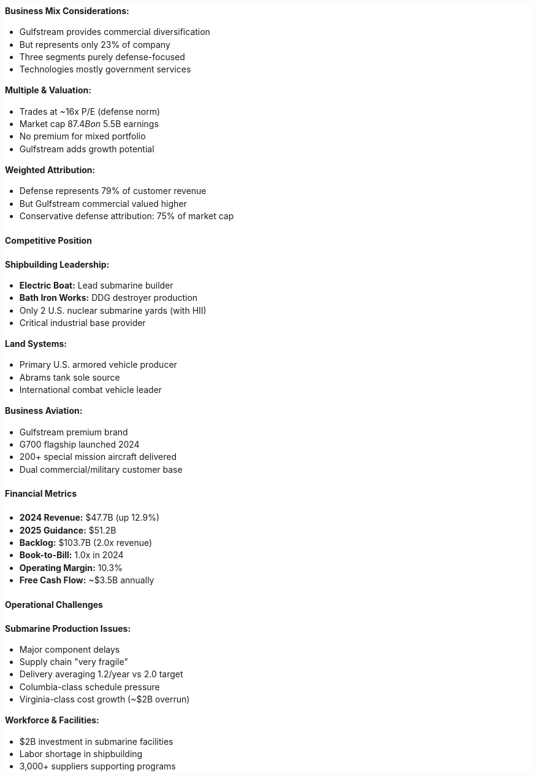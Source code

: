**Business Mix Considerations:**
- Gulfstream provides commercial diversification
- But represents only 23% of company
- Three segments purely defense-focused
- Technologies mostly government services

**Multiple & Valuation:**
- Trades at ~16x P/E (defense norm)
- Market cap $87.4B on ~$5.5B earnings
- No premium for mixed portfolio
- Gulfstream adds growth potential

**Weighted Attribution:**
- Defense represents 79% of customer revenue
- But Gulfstream commercial valued higher
- Conservative defense attribution: 75% of market cap

#### Competitive Position
**Shipbuilding Leadership:**
- **Electric Boat:** Lead submarine builder
- **Bath Iron Works:** DDG destroyer production
- Only 2 U.S. nuclear submarine yards (with HII)
- Critical industrial base provider

**Land Systems:**
- Primary U.S. armored vehicle producer
- Abrams tank sole source
- International combat vehicle leader

**Business Aviation:**
- Gulfstream premium brand
- G700 flagship launched 2024
- 200+ special mission aircraft delivered
- Dual commercial/military customer base

#### Financial Metrics
- **2024 Revenue:** $47.7B (up 12.9%)
- **2025 Guidance:** $51.2B
- **Backlog:** $103.7B (2.0x revenue)
- **Book-to-Bill:** 1.0x in 2024
- **Operating Margin:** 10.3%
- **Free Cash Flow:** ~$3.5B annually

#### Operational Challenges
**Submarine Production Issues:**
- Major component delays
- Supply chain "very fragile"
- Delivery averaging 1.2/year vs 2.0 target
- Columbia-class schedule pressure
- Virginia-class cost growth (~$2B overrun)

**Workforce & Facilities:**
- $2B investment in submarine facilities
- Labor shortage in shipbuilding
- 3,000+ suppliers supporting programs
